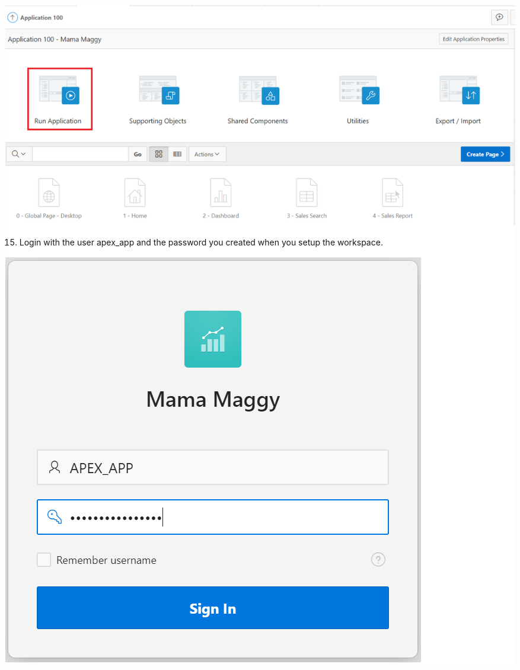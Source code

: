 ![](media/apex_app_landing2.png)

15. Login with the user apex_app and the password you created when you setup the workspace.

![](media/apex_app_login.png)
